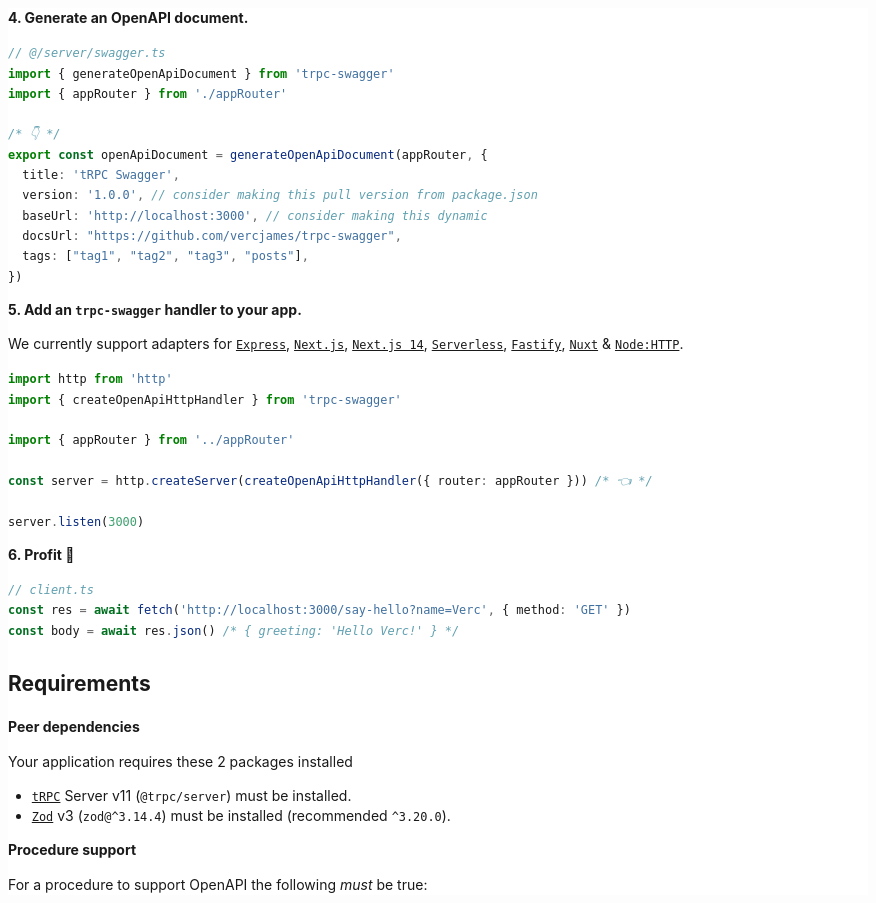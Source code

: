 **4. Generate an OpenAPI document.**

```typescript
// @/server/swagger.ts
import { generateOpenApiDocument } from 'trpc-swagger'
import { appRouter } from './appRouter'

/* 👇 */
export const openApiDocument = generateOpenApiDocument(appRouter, {
  title: 'tRPC Swagger',
  version: '1.0.0', // consider making this pull version from package.json
  baseUrl: 'http://localhost:3000', // consider making this dynamic
  docsUrl: "https://github.com/vercjames/trpc-swagger",
  tags: ["tag1", "tag2", "tag3", "posts"],
})
```

**5. Add an `trpc-swagger` handler to your app.**

We currently support adapters for [`Express`](http://expressjs.com/), [`Next.js`](https://nextjs.org/),  [`Next.js 14`](https://nextjs.org/), [`Serverless`](https://www.serverless.com/), [`Fastify`](https://www.fastify.io/), [`Nuxt`](https://nuxtjs.org/) & [`Node:HTTP`](https://nodejs.org/api/http.html).

```typescript
import http from 'http'
import { createOpenApiHttpHandler } from 'trpc-swagger'

import { appRouter } from '../appRouter'

const server = http.createServer(createOpenApiHttpHandler({ router: appRouter })) /* 👈 */

server.listen(3000)
```

**6. Profit 🤑**

```typescript
// client.ts
const res = await fetch('http://localhost:3000/say-hello?name=Verc', { method: 'GET' })
const body = await res.json() /* { greeting: 'Hello Verc!' } */
```

## Requirements

**Peer dependencies**

Your application requires these 2 packages installed
- [`tRPC`](https://github.com/trpc/trpc) Server v11 (`@trpc/server`) must be installed.
- [`Zod`](https://github.com/colinhacks/zod) v3 (`zod@^3.14.4`) must be installed (recommended `^3.20.0`).


**Procedure support**

For a procedure to support OpenAPI the following _must_ be true:
